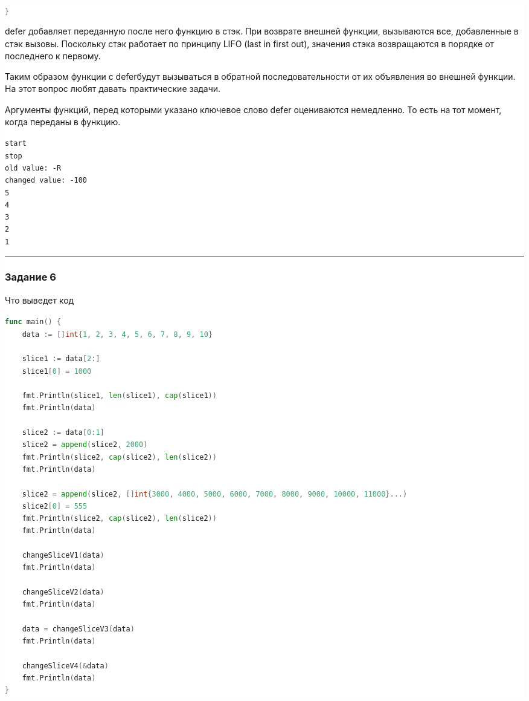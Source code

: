 ```go
}
```

defer добавляет переданную после него функцию в стэк.
При возврате внешней функции, вызываются все, добавленные в стэк вызовы.
Поскольку стэк работает по принципу LIFO (last in first out), значения стэка возвращаются в порядке от последнего к первому.

Таким образом функции c deferбудут вызываться в обратной последовательности от их объявления во внешней функции.
На этот вопрос любят давать практические задачи.

Аргументы функций, перед которыми указано ключевое слово defer оцениваются немедленно.
То есть на тот момент, когда переданы в функцию.

```
start
stop
old value: -R
changed value: -100
5
4
3
2
1

```

---

### Задание 6

Что выведет код

```go
func main() {
	data := []int{1, 2, 3, 4, 5, 6, 7, 8, 9, 10}

	slice1 := data[2:]
	slice1[0] = 1000

	fmt.Println(slice1, len(slice1), cap(slice1))
	fmt.Println(data)

	slice2 := data[0:1]
	slice2 = append(slice2, 2000)
	fmt.Println(slice2, cap(slice2), len(slice2))
	fmt.Println(data)

	slice2 = append(slice2, []int{3000, 4000, 5000, 6000, 7000, 8000, 9000, 10000, 11000}...)
	slice2[0] = 555
	fmt.Println(slice2, cap(slice2), len(slice2))
	fmt.Println(data)

	changeSliceV1(data)
	fmt.Println(data)

	changeSliceV2(data)
	fmt.Println(data)

	data = changeSliceV3(data)
	fmt.Println(data)

	changeSliceV4(&data)
	fmt.Println(data)
}
```
